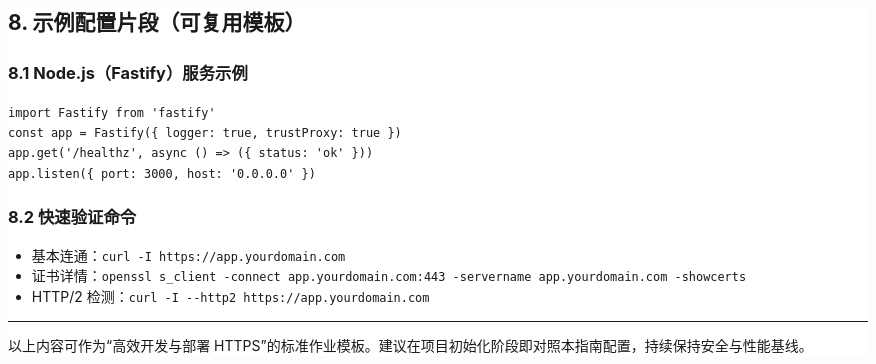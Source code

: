 
## 8. 示例配置片段（可复用模板）

### 8.1 Node.js（Fastify）服务示例
```
import Fastify from 'fastify'
const app = Fastify({ logger: true, trustProxy: true })
app.get('/healthz', async () => ({ status: 'ok' }))
app.listen({ port: 3000, host: '0.0.0.0' })
```

### 8.2 快速验证命令
- 基本连通：`curl -I https://app.yourdomain.com`
- 证书详情：`openssl s_client -connect app.yourdomain.com:443 -servername app.yourdomain.com -showcerts`
- HTTP/2 检测：`curl -I --http2 https://app.yourdomain.com`

---

以上内容可作为“高效开发与部署 HTTPS”的标准作业模板。建议在项目初始化阶段即对照本指南配置，持续保持安全与性能基线。